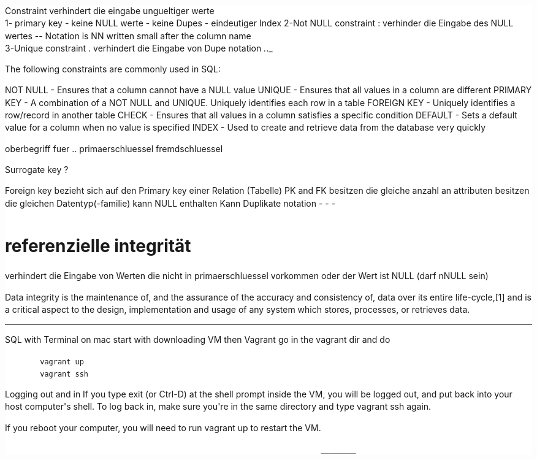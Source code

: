 Constraint verhindert die eingabe ungueltiger werte		
1- primary key - keine NULL werte - keine Dupes - eindeutiger Index
2-Not NULL constraint : verhinder die Eingabe des NULL wertes -- Notation is NN written small after the column name  
3-Unique constraint . verhindert die Eingabe von Dupe notation _._._

The following constraints are commonly used in SQL:

NOT NULL - Ensures that a column cannot have a NULL value
UNIQUE - Ensures that all values in a column are different
PRIMARY KEY - A combination of a NOT NULL and UNIQUE. Uniquely identifies each row in a table
FOREIGN KEY - Uniquely identifies a row/record in another table
CHECK - Ensures that all values in a column satisfies a specific condition
DEFAULT - Sets a default value for a column when no value is specified
INDEX - Used to create and retrieve data from the database very quickly


oberbegriff fuer .. primaerschluessel fremdschluessel 
									
Surrogate key	?								
						
Foreign key bezieht sich auf den Primary key einer Relation (Tabelle)
PK and FK besitzen die gleiche anzahl an attributen
besitzen die gleichen Datentyp(-familie)
kann NULL enthalten
Kann Duplikate 
notation - - - 
# referenzielle integrität
verhindert die Eingabe von Werten die nicht in primaerschluessel vorkommen oder 
der Wert ist NULL (darf nNULL sein)

Data integrity is the maintenance of, and the assurance of the accuracy and consistency of, 
data over its entire life-cycle,[1] and is a critical aspect to the design, 
implementation and usage of any system which stores, processes, or retrieves data.	




---------------------------
SQL with Terminal on mac
start with downloading VM 
then Vagrant
go in the vagrant dir and do 

			vagrant up
			vagrant ssh	
					
Logging out and in
If you type exit (or Ctrl-D) at the shell prompt inside the VM, you will be logged out, 
and put back into your host computer's shell. To log back in, make sure you're in the same 
directory and type vagrant ssh again.

If you reboot your computer, you will need to run vagrant up to restart the VM.					
																			
																			
																			________

